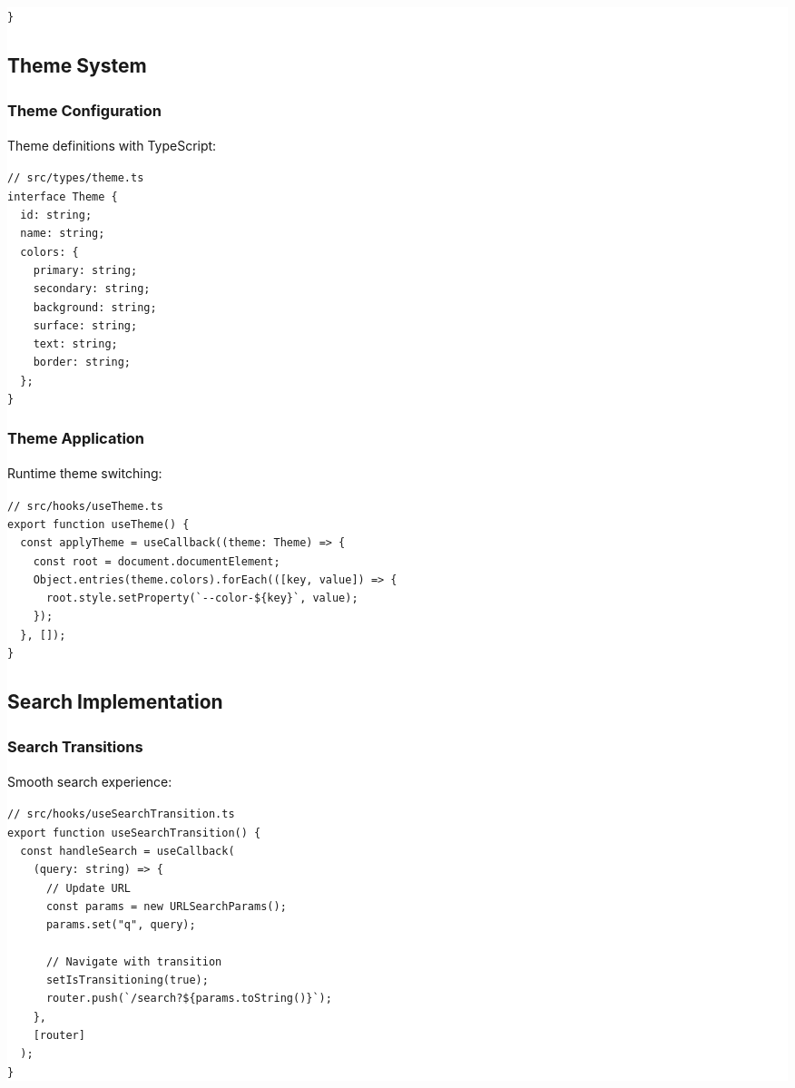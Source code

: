 ```tsx
}
```

## Theme System

### Theme Configuration

Theme definitions with TypeScript:

```tsx
// src/types/theme.ts
interface Theme {
  id: string;
  name: string;
  colors: {
    primary: string;
    secondary: string;
    background: string;
    surface: string;
    text: string;
    border: string;
  };
}
```

### Theme Application

Runtime theme switching:

```tsx
// src/hooks/useTheme.ts
export function useTheme() {
  const applyTheme = useCallback((theme: Theme) => {
    const root = document.documentElement;
    Object.entries(theme.colors).forEach(([key, value]) => {
      root.style.setProperty(`--color-${key}`, value);
    });
  }, []);
}
```

## Search Implementation

### Search Transitions

Smooth search experience:

```tsx
// src/hooks/useSearchTransition.ts
export function useSearchTransition() {
  const handleSearch = useCallback(
    (query: string) => {
      // Update URL
      const params = new URLSearchParams();
      params.set("q", query);

      // Navigate with transition
      setIsTransitioning(true);
      router.push(`/search?${params.toString()}`);
    },
    [router]
  );
}
```
